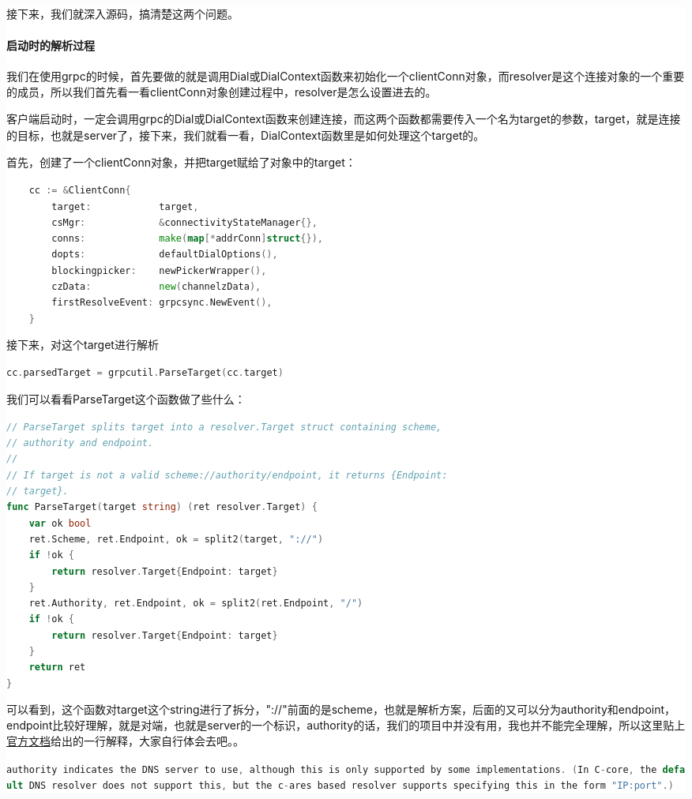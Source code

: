 接下来，我们就深入源码，搞清楚这两个问题。

#### 启动时的解析过程

我们在使用grpc的时候，首先要做的就是调用Dial或DialContext函数来初始化一个clientConn对象，而resolver是这个连接对象的一个重要的成员，所以我们首先看一看clientConn对象创建过程中，resolver是怎么设置进去的。

客户端启动时，一定会调用grpc的Dial或DialContext函数来创建连接，而这两个函数都需要传入一个名为target的参数，target，就是连接的目标，也就是server了，接下来，我们就看一看，DialContext函数里是如何处理这个target的。

首先，创建了一个clientConn对象，并把target赋给了对象中的target：

```go
	cc := &ClientConn{
		target:            target,
		csMgr:             &connectivityStateManager{},
		conns:             make(map[*addrConn]struct{}),
		dopts:             defaultDialOptions(),
		blockingpicker:    newPickerWrapper(),
		czData:            new(channelzData),
		firstResolveEvent: grpcsync.NewEvent(),
	}
```

接下来，对这个target进行解析

```go
cc.parsedTarget = grpcutil.ParseTarget(cc.target)
```

我们可以看看ParseTarget这个函数做了些什么：

```go
// ParseTarget splits target into a resolver.Target struct containing scheme,
// authority and endpoint.
//
// If target is not a valid scheme://authority/endpoint, it returns {Endpoint:
// target}.
func ParseTarget(target string) (ret resolver.Target) {
	var ok bool
	ret.Scheme, ret.Endpoint, ok = split2(target, "://")
	if !ok {
		return resolver.Target{Endpoint: target}
	}
	ret.Authority, ret.Endpoint, ok = split2(ret.Endpoint, "/")
	if !ok {
		return resolver.Target{Endpoint: target}
	}
	return ret
}
```

可以看到，这个函数对target这个string进行了拆分，"://"前面的是scheme，也就是解析方案，后面的又可以分为authority和endpoint，endpoint比较好理解，就是对端，也就是server的一个标识，authority的话，我们的项目中并没有用，我也并不能完全理解，所以这里贴上[官方文档](https://github.com/grpc/grpc/blob/master/doc/naming.md)给出的一行解释，大家自行体会去吧。。

```go
authority indicates the DNS server to use, although this is only supported by some implementations. (In C-core, the default DNS resolver does not support this, but the c-ares based resolver supports specifying this in the form "IP:port".)
```
